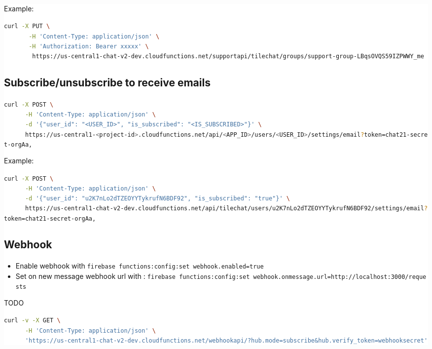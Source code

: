 Example:

```bash
curl -X PUT \
       -H 'Content-Type: application/json' \
       -H 'Authorization: Bearer xxxxx' \
        https://us-central1-chat-v2-dev.cloudfunctions.net/supportapi/tilechat/groups/support-group-LBqsOVQS59IZPWWY_me
```

## Subscribe/unsubscribe to receive emails

```bash
curl -X POST \
      -H 'Content-Type: application/json' \
      -d '{"user_id": "<USER_ID>", "is_subscribed": "<IS_SUBSCRIBED>"}' \
      https://us-central1-<project-id>.cloudfunctions.net/api/<APP_ID>/users/<USER_ID>/settings/email?token=chat21-secret-orgAa,
```

Example:

```bash
curl -X POST \
      -H 'Content-Type: application/json' \
      -d '{"user_id": "u2K7nLo2dTZEOYYTykrufN6BDF92", "is_subscribed": "true"}' \
      https://us-central1-chat-v2-dev.cloudfunctions.net/api/tilechat/users/u2K7nLo2dTZEOYYTykrufN6BDF92/settings/email?token=chat21-secret-orgAa,
```

## Webhook

- Enable webhook with `firebase functions:config:set webhook.enabled=true`
- Set on new message webhook url with : `firebase functions:config:set webhook.onmessage.url=http://localhost:3000/requests`

TODO

```bash
curl -v -X GET \
      -H 'Content-Type: application/json' \
      'https://us-central1-chat-v2-dev.cloudfunctions.net/webhookapi/?hub.mode=subscribe&hub.verify_token=webhooksecret'
```
